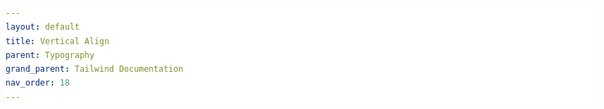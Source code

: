 ```yaml
---
layout: default
title: Vertical Align
parent: Typography
grand_parent: Tailwind Documentation
nav_order: 18
---
```


<iframe style="width: 100%; height: 95vh;" src="https://tailwindcss.com/docs/vertical-align"></iframe>
